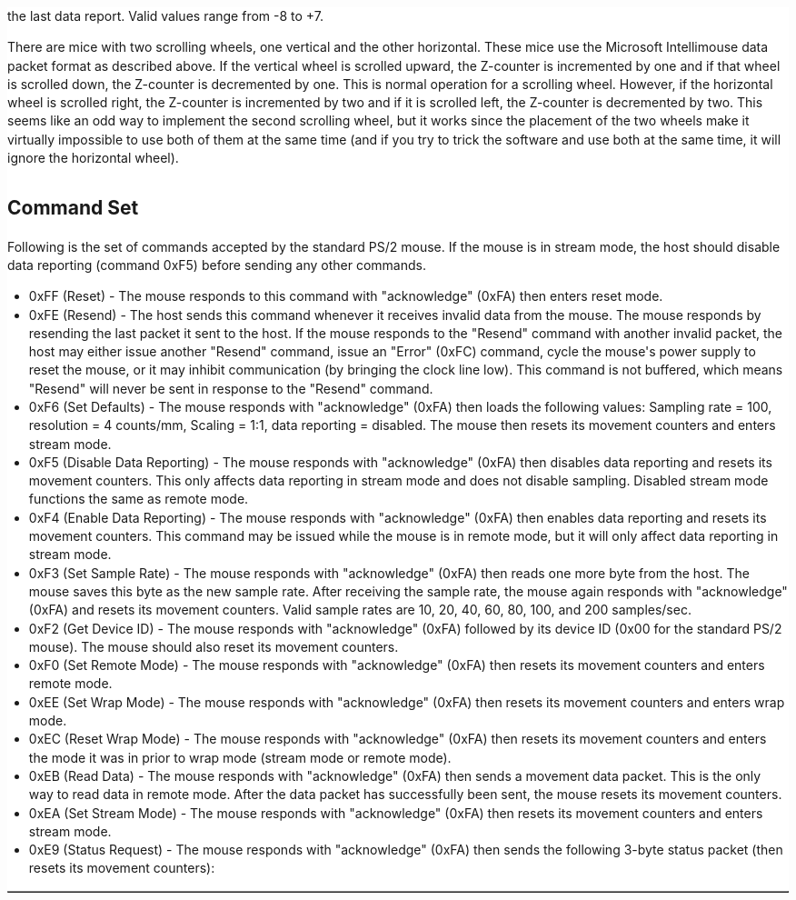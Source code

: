 the last data report. Valid values range from -8 to +7. </p><p>There are mice with two scrolling wheels, one vertical and the
other horizontal. These mice use the Microsoft Intellimouse data packet
format as described above. If the vertical wheel is scrolled upward,
the Z-counter is incremented by one and if that wheel is scrolled down,
the Z-counter is decremented by one. This is normal operation for a
scrolling wheel. However, if the horizontal wheel is scrolled right,
the Z-counter is incremented by two and if it is scrolled left, the
Z-counter is decremented by two. This seems like an odd way to
implement the second scrolling wheel, but it works since the placement
of the two wheels make it virtually impossible to use both of them at
the same time (and if you try to trick the software and use both at the
same time, it will ignore the horizontal wheel).
</p>
<a name="Command_Set"></a><h2> Command Set </h2>
<p>Following is the set of commands accepted by the standard PS/2
mouse. If the mouse is in stream mode, the host should disable data
reporting (command 0xF5) before sending any other commands. </p>
<ul><li>0xFF (Reset) - The mouse responds to this command with "acknowledge" (0xFA) then enters reset mode. 
</li><li>0xFE (Resend) - The host sends this command whenever it
receives invalid data from the mouse. The mouse responds by resending
the last packet it sent to the host. If the mouse responds to the
"Resend" command with another invalid packet, the host may either issue
another "Resend" command, issue an "Error" (0xFC) command, cycle the
mouse's power supply to reset the mouse, or it may inhibit
communication (by bringing the clock line low). This command is not
buffered, which means "Resend" will never be sent in response to the
"Resend" command.
</li><li>0xF6 (Set Defaults) - The mouse responds with "acknowledge"
(0xFA) then loads the following values: Sampling rate = 100, resolution
= 4 counts/mm, Scaling = 1:1, data reporting = disabled. The mouse then
resets its movement counters and enters stream mode.
</li><li>0xF5 (Disable Data Reporting) - The mouse responds with
"acknowledge" (0xFA) then disables data reporting and resets its
movement counters. This only affects data reporting in stream mode and
does not disable sampling. Disabled stream mode functions the same as
remote mode. </li><li>0xF4 (Enable Data Reporting) - The mouse responds with
"acknowledge" (0xFA) then enables data reporting and resets its
movement counters. This command may be issued while the mouse is in
remote mode, but it will only affect data reporting in stream mode. </li><li>0xF3 (Set Sample Rate) - The mouse responds with
"acknowledge" (0xFA) then reads one more byte from the host. The mouse
saves this byte as the new sample rate. After receiving the sample
rate, the mouse again responds with "acknowledge" (0xFA) and resets its
movement counters. Valid sample rates are 10, 20, 40, 60, 80, 100, and
200 samples/sec. </li><li>0xF2 (Get Device ID) - The mouse responds with "acknowledge"
(0xFA) followed by its device ID (0x00 for the standard PS/2 mouse).
The mouse should also reset its movement counters. </li><li>0xF0 (Set Remote Mode) - The mouse responds with "acknowledge" (0xFA) then resets its movement counters and enters remote mode. 
</li><li>0xEE (Set Wrap Mode) - The mouse responds with "acknowledge" (0xFA) then resets its movement counters and enters wrap mode. 
</li><li>0xEC (Reset Wrap Mode) - The mouse responds with "acknowledge"
(0xFA) then resets its movement counters and enters the mode it was in
prior to wrap mode (stream mode or remote mode). </li><li>0xEB (Read Data) - The mouse responds with "acknowledge"
(0xFA) then sends a movement data packet. This is the only way to read
data in remote mode. After the data packet has successfully been sent,
the mouse resets its movement counters. </li><li>0xEA (Set Stream Mode) - The mouse responds with "acknowledge" (0xFA) then resets its movement counters and enters stream mode. 
</li><li>0xE9 (Status Request) - The mouse responds with "acknowledge"
(0xFA) then sends the following 3-byte status packet (then resets its
movement counters): </li></ul>
<table border="1" cellpadding="4">